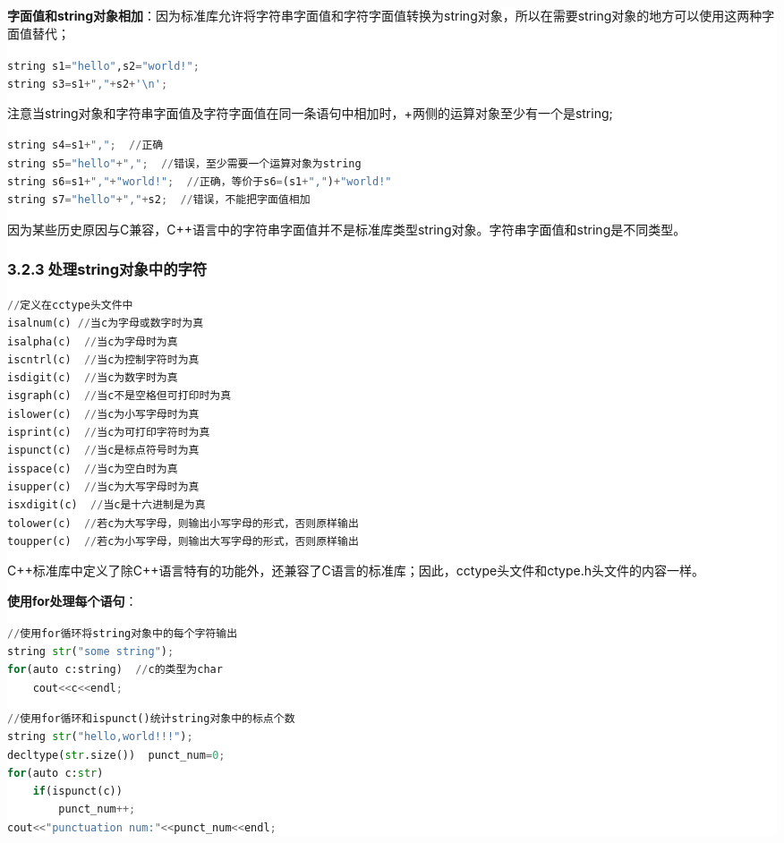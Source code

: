 **字面值和string对象相加**：因为标准库允许将字符串字面值和字符字面值转换为string对象，所以在需要string对象的地方可以使用这两种字面值替代；

```python
string s1="hello",s2="world!";
string s3=s1+","+s2+'\n';
```

注意当string对象和字符串字面值及字符字面值在同一条语句中相加时，+两侧的运算对象至少有一个是string;

```python
string s4=s1+",";  //正确
string s5="hello"+",";  //错误，至少需要一个运算对象为string
string s6=s1+","+"world!";  //正确，等价于s6=(s1+",")+"world!"
string s7="hello"+","+s2;  //错误，不能把字面值相加
```

因为某些历史原因与C兼容，C++语言中的字符串字面值并不是标准库类型string对象。字符串字面值和string是不同类型。

### 3.2.3 处理string对象中的字符

```python
//定义在cctype头文件中
isalnum(c) //当c为字母或数字时为真
isalpha(c)  //当c为字母时为真
iscntrl(c)  //当c为控制字符时为真
isdigit(c)  //当c为数字时为真
isgraph(c)  //当c不是空格但可打印时为真
islower(c)  //当c为小写字母时为真
isprint(c)  //当c为可打印字符时为真
ispunct(c)  //当c是标点符号时为真
isspace(c)  //当c为空白时为真
isupper(c)  //当c为大写字母时为真
isxdigit(c)  //当c是十六进制是为真
tolower(c)  //若c为大写字母，则输出小写字母的形式，否则原样输出
toupper(c)  //若c为小写字母，则输出大写字母的形式，否则原样输出
```

C++标准库中定义了除C++语言特有的功能外，还兼容了C语言的标准库；因此，cctype头文件和ctype.h头文件的内容一样。

**使用for处理每个语句**：

```python
//使用for循环将string对象中的每个字符输出
string str("some string");
for(auto c:string)  //c的类型为char
    cout<<c<<endl;
```

```python
//使用for循环和ispunct()统计string对象中的标点个数
string str("hello,world!!!");
decltype(str.size())  punct_num=0;
for(auto c:str)
    if(ispunct(c))
        punct_num++;
cout<<"punctuation num:"<<punct_num<<endl;
```
